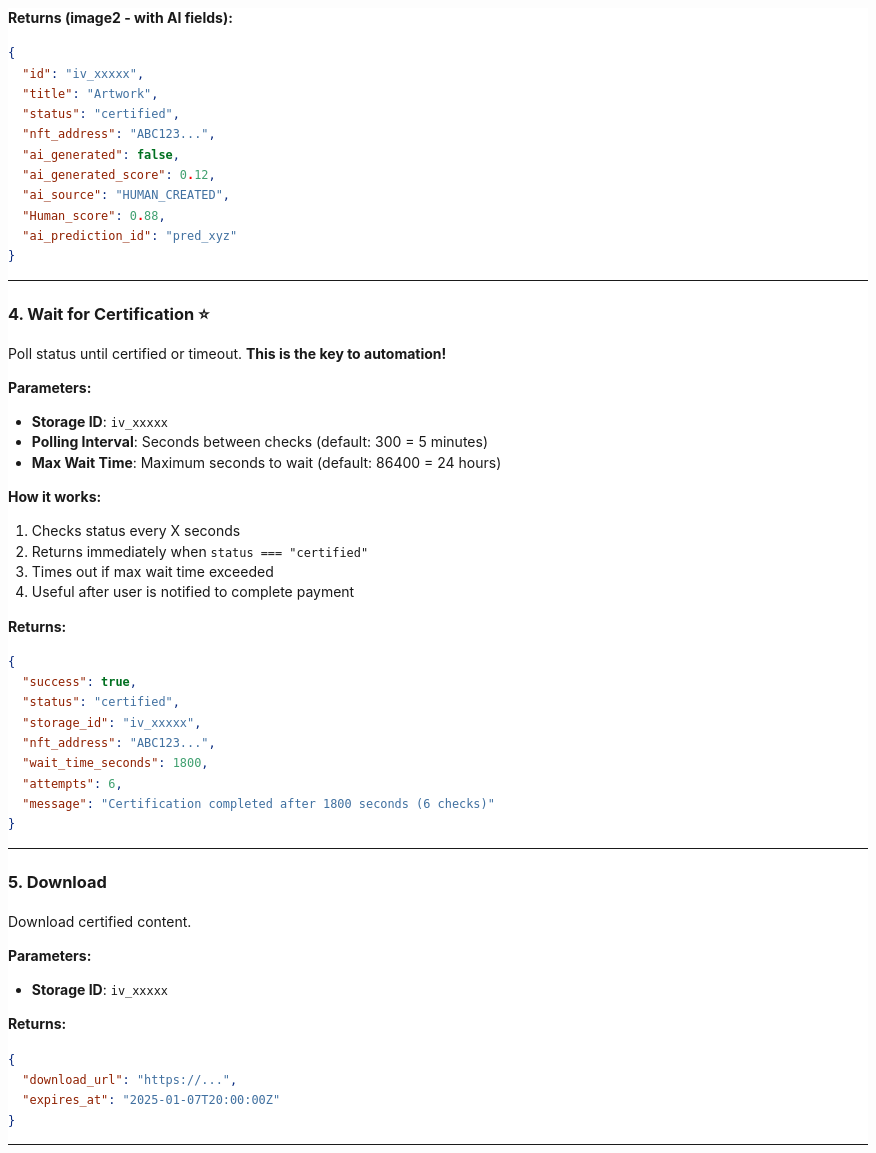 **Returns (image2 - with AI fields):**
```json
{
  "id": "iv_xxxxx",
  "title": "Artwork",
  "status": "certified",
  "nft_address": "ABC123...",
  "ai_generated": false,
  "ai_generated_score": 0.12,
  "ai_source": "HUMAN_CREATED",
  "Human_score": 0.88,
  "ai_prediction_id": "pred_xyz"
}
```

---

### **4. Wait for Certification** ⭐

Poll status until certified or timeout. **This is the key to automation!**

**Parameters:**
- **Storage ID**: `iv_xxxxx`
- **Polling Interval**: Seconds between checks (default: 300 = 5 minutes)
- **Max Wait Time**: Maximum seconds to wait (default: 86400 = 24 hours)

**How it works:**
1. Checks status every X seconds
2. Returns immediately when `status === "certified"`
3. Times out if max wait time exceeded
4. Useful after user is notified to complete payment

**Returns:**
```json
{
  "success": true,
  "status": "certified",
  "storage_id": "iv_xxxxx",
  "nft_address": "ABC123...",
  "wait_time_seconds": 1800,
  "attempts": 6,
  "message": "Certification completed after 1800 seconds (6 checks)"
}
```

---

### **5. Download**

Download certified content.

**Parameters:**
- **Storage ID**: `iv_xxxxx`

**Returns:**
```json
{
  "download_url": "https://...",
  "expires_at": "2025-01-07T20:00:00Z"
}
```

---